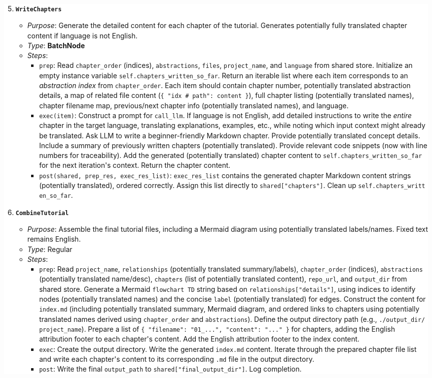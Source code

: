 5.  **`WriteChapters`**
    *   *Purpose*: Generate the detailed content for each chapter of the tutorial. Generates potentially fully translated chapter content if language is not English.
    *   *Type*: **BatchNode**
    *   *Steps*:
        *   `prep`: Read `chapter_order` (indices), `abstractions`, `files`, `project_name`, and `language` from shared store. Initialize an empty instance variable `self.chapters_written_so_far`. Return an iterable list where each item corresponds to an *abstraction index* from `chapter_order`. Each item should contain chapter number, potentially translated abstraction details, a map of related file content (`{ "idx # path": content }`), full chapter listing (potentially translated names), chapter filename map, previous/next chapter info (potentially translated names), and language.
        *   `exec(item)`: Construct a prompt for `call_llm`. If language is not English, add detailed instructions to write the *entire* chapter in the target language, translating explanations, examples, etc., while noting which input context might already be translated. Ask LLM to write a beginner-friendly Markdown chapter. Provide potentially translated concept details. Include a summary of previously written chapters (potentially translated). Provide relevant code snippets (now with line numbers for traceability). Add the generated (potentially translated) chapter content to `self.chapters_written_so_far` for the next iteration's context. Return the chapter content.
        *   `post(shared, prep_res, exec_res_list)`: `exec_res_list` contains the generated chapter Markdown content strings (potentially translated), ordered correctly. Assign this list directly to `shared["chapters"]`. Clean up `self.chapters_written_so_far`.

6.  **`CombineTutorial`**
    *   *Purpose*: Assemble the final tutorial files, including a Mermaid diagram using potentially translated labels/names. Fixed text remains English.
    *   *Type*: Regular
    *   *Steps*:
        *   `prep`: Read `project_name`, `relationships` (potentially translated summary/labels), `chapter_order` (indices), `abstractions` (potentially translated name/desc), `chapters` (list of potentially translated content), `repo_url`, and `output_dir` from shared store. Generate a Mermaid `flowchart TD` string based on `relationships["details"]`, using indices to identify nodes (potentially translated names) and the concise `label` (potentially translated) for edges. Construct the content for `index.md` (including potentially translated summary, Mermaid diagram, and ordered links to chapters using potentially translated names derived using `chapter_order` and `abstractions`). Define the output directory path (e.g., `./output_dir/project_name`). Prepare a list of `{ "filename": "01_...", "content": "..." }` for chapters, adding the English attribution footer to each chapter's content. Add the English attribution footer to the index content.
        *   `exec`: Create the output directory. Write the generated `index.md` content. Iterate through the prepared chapter file list and write each chapter's content to its corresponding `.md` file in the output directory.
        *   `post`: Write the final `output_path` to `shared["final_output_dir"]`. Log completion.